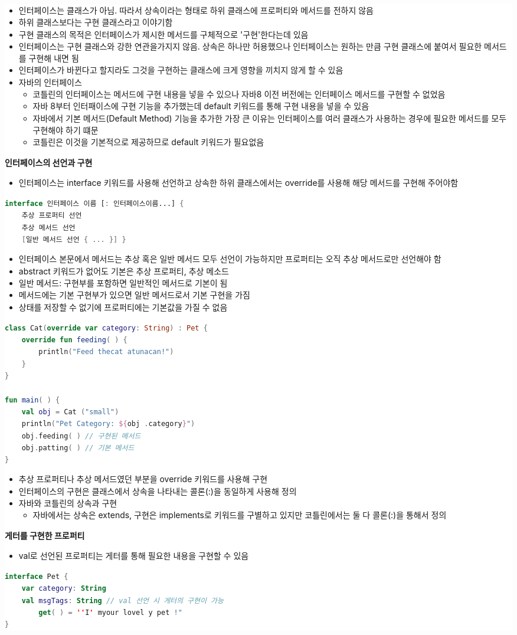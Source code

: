 - 인터페이스는 클래스가 아님. 따라서 상속이라는 형태로 하위 클래스에 프로퍼티와 메서드를 전하지 않음
- 하위 클래스보다는 구현 클래스라고 이야기함
- 구현 클래스의 목적은 인터페이스가 제시한 메서드를 구체적으로 '구현'한다는데 있음
- 인터페이스는 구현 클래스와 강한 연관을가지지 않음. 상속은 하나만 허용했으나 인터페이스는 원하는 만큼 구현 클래스에 붙여서 필요한 메서드를 구현해 내면 됨
- 인터페이스가 바뀐다고 할지라도 그것을 구현하는 클래스에 크게 영향을 끼치지 않게 할 수 있음
- 자바의 인터페이스
    - 코틀린의 인터페이스는 메서드에 구현 내용을 넣을 수 있으나 자바8 이전 버전에는 인터페이스 메서드를 구현할 수 없었음
    - 자바 8부터 인터패이스에 구현 기능을 추가했는데 default 키워드를 통해 구현 내용을 넣을 수 있음
    - 자바에서 기본 메서드(Default Method) 기능을 추가한 가장 큰 이유는 인터페이스를 여러 클래스가 사용하는 경우에 필요한 메서드를 모두 구현해야 하기 떄문
    - 코틀린은 이것을 기본적으로 제공하므로 default 키워드가 필요없음

**인터페이스의 선언과 구현**
- 인터페이스는 interface 키워드를 사용해 선언하고 상속한 하위 클래스에서는 override를 사용해 해당 메서드를 구현해 주어야함
```kotlin
interface 인터페이스 이름 [: 인터페이스이름...] { 
    추상 프로퍼티 선언
    추상 메서드 선언
    [일반 메서드 선언 { ... }] }
```

- 인터페이스 본문에서 메서드는 추상 혹은 일반 메서드 모두 선언이 가능하지만 프로퍼티는 오직 추상 메서드로만 선언해야 함
- abstract 키워드가 없어도 기본은 추상 프로퍼티, 추상 메소드
- 일반 메서드: 구현부를 포함하면 일반적인 메서드로 기본이 됨
- 메서드에는 기본 구현부가 있으면 일반 메서드로서 기본 구현을 가짐
- 상태를 저장할 수 없기에 프로퍼티에는 기본값을 가질 수 없음
```kotlin
class Cat(override var category: String) : Pet { 
    override fun feeding( ) {
        println("Feed thecat atunacan!") 
    }
}

fun main( ) {
    val obj = Cat ("small")
    println("Pet Category: ${obj .category}") 
    obj.feeding( ) // 구현된 메서드
    obj.patting( ) // 기본 메서드
}
```

- 추상 프로퍼티나 추상 메서드였던 부분을 override 키워드를 사용해 구현
- 인터페이스의 구현은 클래스에서 상속을 나타내는 콜론(:)을 동일하게 사용해 정의
- 자바와 코틀린의 상속과 구현
    - 자바에서는 상속은 extends, 구현은 implements로 키워드를 구별하고 있지만 코틀린에서는 둘 다 콜론(:)을 통해서 정의

**게터를 구현한 프로퍼티**
- val로 선언된 프로퍼티는 게터를 통해 필요한 내용을 구현할 수 있음
```kotlin
interface Pet {
    var category: String
    val msgTags: String // val 선언 시 게터의 구현이 가능
        get( ) = ''I' myour lovel y pet !"
}
```
